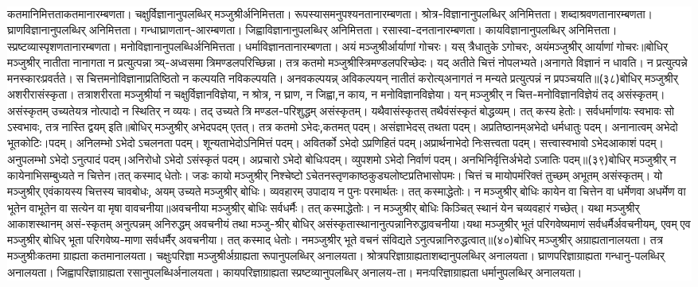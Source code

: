 कतमानिमित्तताकतमानारम्बणता। चक्षुर्विज्ञानानुपलब्धिर् मञ्जुश्रीर्अनिमित्तता। रूपस्यासमनुपश्यनतानारम्बणता। श्रोत्र-विज्ञानानुपलब्धिर् अनिमित्तता। शब्दाश्रवणतानारम्बणता।घ्राणविज्ञानानुपलब्धिर् अनिमित्तता। गन्धाघ्राणतान्-आरम्बणता। जिह्वाविज्ञानानुपलब्धिर् अनिमित्तता। रसास्वा-दनतानारम्बणता। कायविज्ञानानुपलब्धिर् अनिमित्तता।स्प्रष्टव्यास्पृशणतानारम्बणता। मनोविज्ञानानुपलब्धिर्अनिमित्तता। धर्माविज्ञानतानारम्बणता। अयं मञ्जुश्रीर्आर्याणां गोचरः। यस् त्रैधातुके ऽगोचरः, अयंमञ्जुश्रीर् आर्याणां गोचरः॥बोधिर् मञ्जुश्रीर् नातीता नानागता न प्रत्युत्पन्ना त्र्य्-अध्वसमा त्रिमण्डलपरिच्छिन्ना। तत्र कतमो मञ्जुश्रीस्त्रिमण्डलपरिच्छेदः। यद् अतीते चित्तं नोपलभ्यते।अनागते विज्ञानं न धावति। न प्रत्युत्पन्ने मनस्कारःप्रवर्तते। स चित्तमनोविज्ञानाप्रतिष्ठितो न कल्पयति नविकल्पयति। अनवकल्पयन्न् अविकल्पयन् नातीतं करोत्य्अनागतं न मन्यते प्रत्युत्पन्नं न प्रपञ्चयति॥(३८)बोधिर् मञ्जुश्रीर् अशरीरासंस्कृता। तत्राशरीरता मञ्जुश्रीर्या न चक्षुर्विज्ञानविज्ञेया, न श्रोत्र, न घ्राण, न जिह्वा,न काय, न मनोविज्ञानविज्ञेया। यन् मञ्जुश्रीर् न चित्त-मनोविज्ञानविज्ञेयं तद् असंस्कृतम्। असंस्कृतम् उच्यतेयत्र नोत्पादो न स्थितिर् न व्ययः। तद् उच्यते त्रि मण्डल-परिशुद्धम् असंस्कृतम्। यथैवासंस्कृतस् तथैवंसंस्कृतं बोद्धव्यम्। तत् कस्य हेतोः। सर्वधर्माणांयः स्वभावः सो ऽस्वभावः, तत्र नास्ति द्वयम् इति॥बोधिर् मञ्जुश्रीर् अभेदपदम् एतत्। तत्र कतमो ऽभेदः,कतमत् पदम्। असंज्ञाभेदस् तथता पदम्। अप्रतिष्ठानम्अभेदो धर्मधातुः पदम्। अनानात्वम् अभेदो भूतकोटिः।पदम्। अनिलम्भो ऽभेदो ऽचलनता पदम्। शून्यताभेदोऽनिमित्तं पदम्। अवितर्को ऽभेदो ऽप्रणिहितं पदम्।अप्रार्थनाभेदो निःसत्त्वता पदम्। सत्त्वास्वभावो ऽभेदआकाशं पदम्। अनुपलम्भो ऽभेदो ऽनुत्पादं पदम्।अनिरोधो ऽभेदो ऽसंस्कृतं पदम्। अप्रचारो ऽभेदो बोधिःपदम्। व्युपशमो ऽभेदो निर्वाणं पदम्। अनभिनिर्वृत्तिर्अभेदो ऽजातिः पदम्॥(३९)बोधिर् मञ्जुश्रीर् न कायेनाभिसम्बुध्यते न चित्तेन।तत् कस्माद् धेतोः। जडः कायो मञ्जुश्रीर् निश्चेष्टो ऽचेतनस्तृणकाष्ठकुड्यलोष्टप्रतिभासोपमः। चित्तं च मायोपमंरिक्तं तुच्छम् अभूतम् असंस्कृतम्। यो मञ्जुश्रीर् एवंकायस्य चित्तस्य चावबोधः, अयम् उच्यते मञ्जुश्रीर् बोधिः। व्यवहारम् उपादाय न पुनः परमार्थतः। तत् कस्माद्धेतोः। न मञ्जुश्रीर् बोधिः कायेन वा चित्तेन वा धर्मेणवा अधर्मेण वा भूतेन वाभूतेन वा सत्येन वा मृषा वावचनीया॥अवचनीया मञ्जुश्रीर् बोधिः सर्वधर्मैः। तत् कस्माद्धेतोः। न मञ्जुश्रीर् बोधिः किञ्चित् स्थानं येन चव्यवहारं गच्छेत्। यथा मञ्जुश्रीर् आकाशस्थानम् असं-स्कृतम् अनुत्पन्नम् अनिरुद्धम् अवचनीयं तथा मञ्जु-श्रीर् बोधिर् असंस्कृतास्थानानुत्पन्नानिरुद्धावचनीया।यथा मञ्जुश्रीर् भूतं परिगवेष्यमाणं सर्वधर्मैर्अवचनीयम्, एवम् एव मञ्जुश्रीर् बोधिर् भूता परिगवेष्य-माणा सर्वधर्मैर् अवचनीया। तत् कस्माद् धेतोः। नमञ्जुश्रीर् भूते वचनं संविद्यते ऽनुत्पन्नानिरुद्धत्वात्॥(४०)बोधिर् मञ्जुश्रीर् अग्राह्यतानालयता। तत्र मञ्जुश्रीःकतमा ग्राह्यता कतमानालयता। चक्षुःपरिज्ञा मञ्जुश्रीर्अग्राह्यता रूपानुपलब्धिर् अनालयता। श्रोत्रपरिज्ञाग्राह्यताशब्दानुपलब्धिर् अनालयता। घ्राणपरिज्ञाग्राह्यता गन्धानु-पलब्धिर् अनालयता। जिह्वापरिज्ञाग्राह्यता रसानुपलब्धिर्अनालयता। कायपरिज्ञाग्राह्यता स्प्रष्टव्यानुपलब्धिर् अनालय-ता। मनःपरिज्ञाग्राह्यता धर्मानुपलब्धिर् अनालयता।